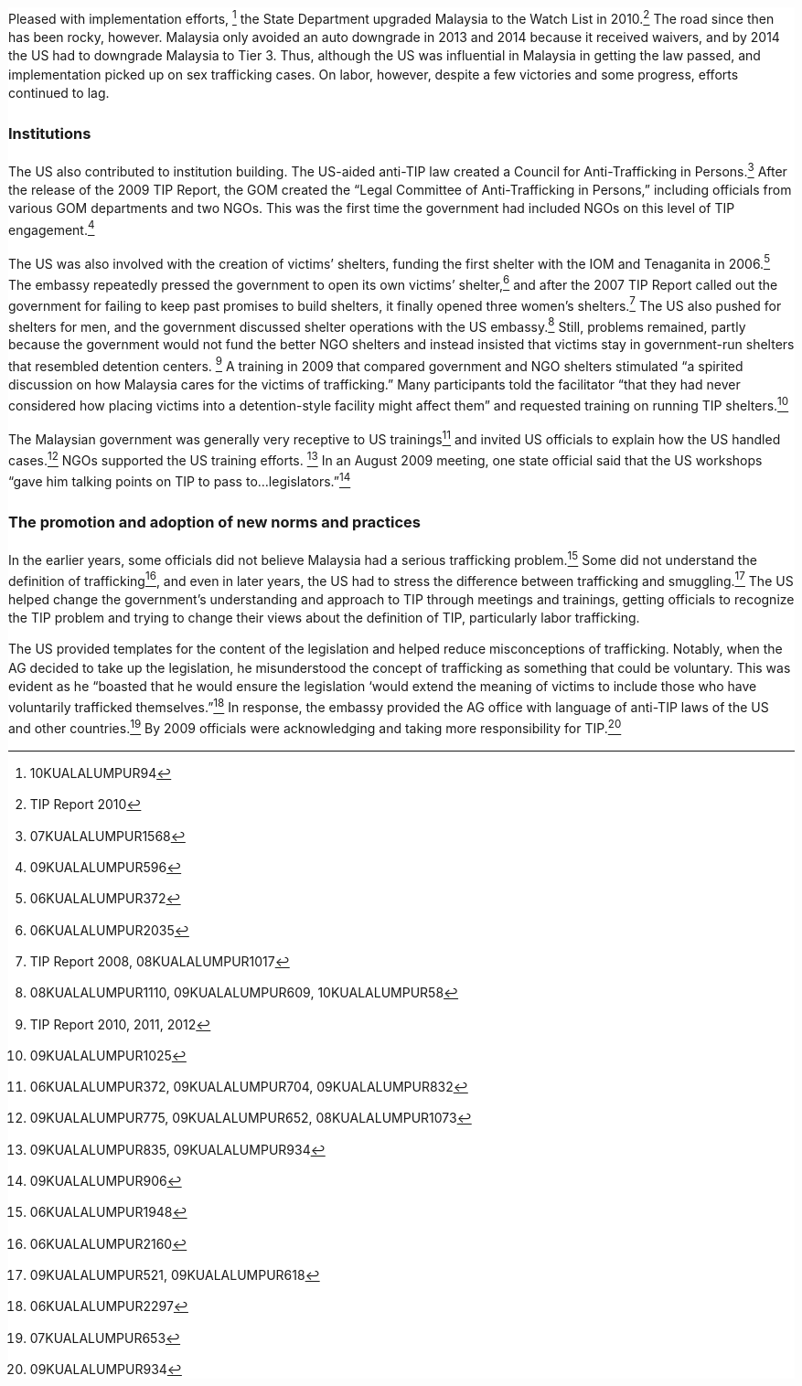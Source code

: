 Pleased with implementation efforts, [^353] the State Department upgraded
Malaysia to the Watch List in 2010.[^354] The road since then has been rocky,
however. Malaysia only avoided an auto downgrade in 2013 and 2014 because it
received waivers, and by 2014 the US had to downgrade Malaysia to Tier 3. Thus,
although the US was influential in Malaysia in getting the law passed, and
implementation picked up on sex trafficking cases. On labor, however, despite a
few victories and some progress, efforts continued to lag.

### Institutions 

The US also contributed to institution building. The US-aided anti-TIP law
created a Council for Anti-Trafficking in Persons.[^355] After the release of
the 2009 TIP Report, the GOM created the “Legal Committee of Anti-Trafficking
in Persons,” including officials from various GOM departments and two NGOs.
This was the first time the government had included NGOs on this level of TIP
engagement.[^356]

The US was also involved with the creation of victims’ shelters, funding the
first shelter with the IOM and Tenaganita in 2006.[^357] The embassy repeatedly
pressed the government to open its own victims’ shelter,[^358] and after the
2007 TIP Report called out the government for failing to keep past promises to
build shelters, it finally opened three women’s shelters.[^359] The US also
pushed for shelters for men, and the government discussed shelter operations
with the US embassy.[^360] Still, problems remained, partly because the
government would not fund the better NGO shelters and instead insisted that
victims stay in government-run shelters that resembled detention centers.
[^361] A training in 2009 that compared government and NGO shelters stimulated
“a spirited discussion on how Malaysia cares for the victims of trafficking.”
Many participants told the facilitator “that they had never considered how
placing victims into a detention-style facility might affect them” and
requested training on running TIP shelters.[^362]

The Malaysian government was generally very receptive to US trainings[^363] and
invited US officials to explain how the US handled cases.[^364] NGOs supported
the US training efforts. [^365] In an August 2009 meeting, one state official
said that the US workshops “gave him talking points on TIP to pass
to…legislators.”[^366]

### The promotion and adoption of new norms and practices 

In the earlier years, some officials did not believe Malaysia had a serious
trafficking problem.[^367] Some did not understand the definition of
trafficking[^368], and even in later years, the US had to stress the difference
between trafficking and smuggling.[^369] The US helped change the government’s
understanding and approach to TIP through meetings and trainings, getting
officials to recognize the TIP problem and trying to change their views about
the definition of TIP, particularly labor trafficking.

The US provided templates for the content of the legislation and helped reduce
misconceptions of trafficking. Notably, when the AG decided to take up the
legislation, he misunderstood the concept of trafficking as something that
could be voluntary. This was evident as he “boasted that he would ensure the
legislation ‘would extend the meaning of victims to include those who have
voluntarily trafficked themselves.”[^370] In response, the embassy provided the
AG office with language of anti-TIP laws of the US and other countries.[^371]
By 2009 officials were acknowledging and taking more responsibility for
TIP.[^372]


[^297]: 09KUALALUMPUR775
[^298]: 09KUALALUMPUR152, 09KUALALUMPUR521
[^299]: 09KUALALUMPUR491, 09KUALALUMPUR632
[^300]: 09KUALALUMPUR491
[^301]: 09KUALALUMPUR632
[^302]: Kate Hodal, “US Penalises Malaysia for Shameful Human
[^303]: 09KUALALUMPUR906. Coorlim, Loof. “Human Trafficking: U.S.
[^304]: 7/15/2009: 09KUALALUMPUR583
[^305]: 7/17/2009: 09KUALALUMPUR596
[^306]: 1/27/2010: 10KUALALUMPUR58
[^307]: 08KUALALUMPUR481, 08KUALALUMPUR955, 09KUALALUMPUR521,
[^308]: 08KUALALUMPUR880
[^309]: 07KUALALUMPUR1145
[^310]: 07KUALALUMPUR1145
[^311]: 07KUALALUMPUR1375
[^312]: 09KUALALUMPUR596
[^313]: 09KUALALUMPUR652
[^314]: 09KUALALUMPUR775
[^315]: 09KUALALUMPUR775
[^316]: 09KUALALUMPUR491
[^317]: 09KUALALUMPUR888
[^318]: 09KUALALUMPUR583
[^319]: TIP Report 2004
[^320]: 06KUALALUMPUR1661
[^321]: 06KUALALUMPUR2160
[^322]: 06KUALALUMPUR2160
[^323]: 06KUALALUMPUR2160\_a
[^324]: 07KUALALUMPUR753
[^325]: 07KUALALUMPUR834
[^326]: 07KUALALUMPUR753\_a
[^327]: 07KUALALUMPUR1290
[^328]: 09KUALALUMPUR583\_a
[^329]: 07KUALALUMPUR1145
[^330]: 07KUALALUMPUR1236
[^331]: 07KUALALUMPUR1290
[^332]: 07KUALALUMPUR1568
[^333]: 07KUALALUMPUR1557, 08KUALALUMPUR97
[^334]: 08KUALALUMPUR940
[^335]: TIP Report 2009
[^336]: 08KUALALUMPUR495
[^337]: 08KUALALUMPUR799
[^338]: 08KUALALUMPUR934, 08KUALALUMPUR955
[^339]: 08KUALALUMPUR1017
[^340]: 09KUALALUMPUR79, 09KUALALUMPUR140, 09KUALALUMPUR245,
[^341]: 09KUALALUMPUR934
[^342]: TIP Report 2009
[^343]: 09KUALALUMPUR583\_a
[^344]: 09KUALALUMPUR600
[^345]: 09KUALALUMPUR609
[^346]: 09KUALALUMPUR704
[^347]: 09KUALALUMPUR775
[^348]: 09KUALALUMPUR846
[^349]: 09KUALALUMPUR152
[^350]: 09KUALALUMPUR863, 09KUALALUMPUR1025
[^351]: 10KUALALUMPUR58
[^352]: TIP Report 2010
[^353]: 10KUALALUMPUR94
[^354]: TIP Report 2010
[^355]: 07KUALALUMPUR1568
[^356]: 09KUALALUMPUR596
[^357]: 06KUALALUMPUR372
[^358]: 06KUALALUMPUR2035
[^359]: TIP Report 2008, 08KUALALUMPUR1017
[^360]: 08KUALALUMPUR1110, 09KUALALUMPUR609, 10KUALALUMPUR58
[^361]: TIP Report 2010, 2011, 2012
[^362]: 09KUALALUMPUR1025
[^363]: 06KUALALUMPUR372, 09KUALALUMPUR704, 09KUALALUMPUR832
[^364]: 09KUALALUMPUR775, 09KUALALUMPUR652, 08KUALALUMPUR1073
[^365]: 09KUALALUMPUR835, 09KUALALUMPUR934
[^366]: 09KUALALUMPUR906
[^367]: 06KUALALUMPUR1948
[^368]: 06KUALALUMPUR2160
[^369]: 09KUALALUMPUR521, 09KUALALUMPUR618
[^370]: 06KUALALUMPUR2297
[^371]: 07KUALALUMPUR653
[^372]: 09KUALALUMPUR934
[^373]: 09KUALALUMPUR906
[^374]: 08KUALALUMPUR200
[^375]: 09KUALALUMPUR521, 09KUALALUMPUR753, 09KUALALUMPUR830
[^376]: 10KUALALUMPUR6
[^377]: TIP Report 2010
[^378]: 07KUALALUMPUR1145
[^379]: 08KUALALUMPUR1073
[^380]: 08KUALALUMPUR1026\_a
[^381]: 08KUALALUMPUR340, 09KUALALUMPUR597
[^382]: 09KUALALUMPUR597
[^383]: 06KUALALUMPUR2160
[^384]: 08KUALALUMPUR448
[^385]: 08KUALALUMPUR448, 08KUALALUMPUR1073
[^386]: 08KUALALUMPUR1110
[^387]: 09KUALALUMPUR230
[^388]: 09KUALALUMPUR981